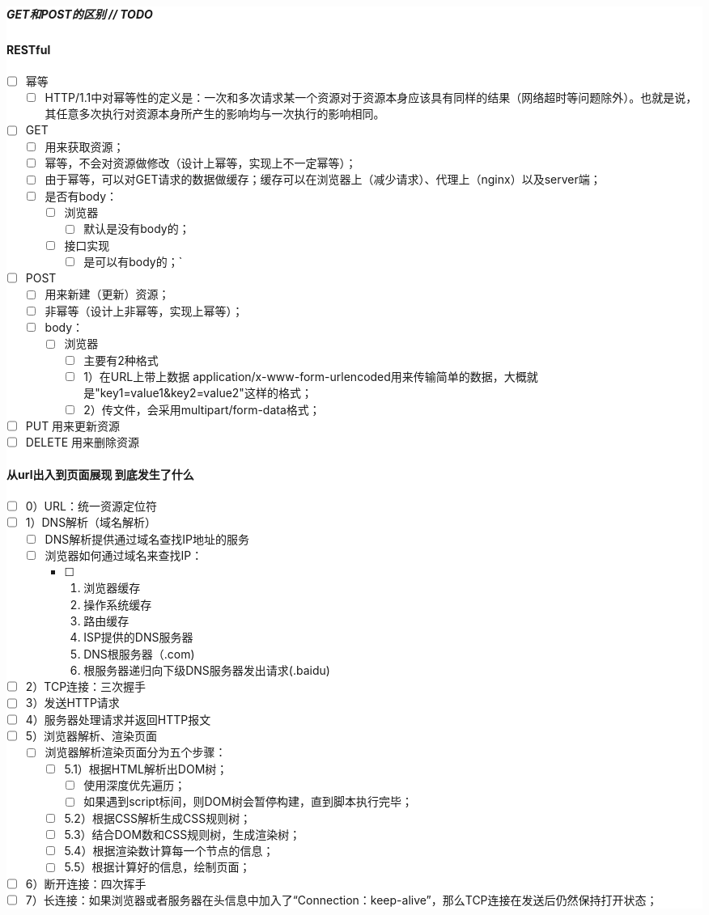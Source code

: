 ##### GET和POST的区别 // TODO

#### RESTful

- [ ] 幂等
  - [ ] HTTP/1.1中对幂等性的定义是：一次和多次请求某一个资源对于资源本身应该具有同样的结果（网络超时等问题除外）。也就是说，其任意多次执行对资源本身所产生的影响均与一次执行的影响相同。

- [ ] GET
  - [ ] 用来获取资源；
  - [ ] 幂等，不会对资源做修改（设计上幂等，实现上不一定幂等）；
  - [ ] 由于幂等，可以对GET请求的数据做缓存；缓存可以在浏览器上（减少请求）、代理上（nginx）以及server端；
  - [ ] 是否有body：
    - [ ] 浏览器
      - [ ] 默认是没有body的；
    - [ ] 接口实现
      - [ ] 是可以有body的；`
- [ ] POST
  - [ ] 用来新建（更新）资源；
  - [ ] 非幂等（设计上非幂等，实现上幂等）；
  - [ ] body：
    - [ ] 浏览器
      - [ ] 主要有2种格式
      - [ ] 1）在URL上带上数据 application/x-www-form-urlencoded用来传输简单的数据，大概就是"key1=value1&key2=value2"这样的格式；
      - [ ] 2）传文件，会采用multipart/form-data格式；
- [ ] PUT 用来更新资源
- [ ] DELETE 用来删除资源

#### 从url出入到页面展现 到底发生了什么

- [ ] 0）URL：统一资源定位符
- [ ] 1）DNS解析（域名解析）
  - [ ] DNS解析提供通过域名查找IP地址的服务
  - [ ] 浏览器如何通过域名来查找IP：
    - [ ] 1. 浏览器缓存
      2. 操作系统缓存
      3. 路由缓存
      4. ISP提供的DNS服务器
      5. DNS根服务器（.com)
      6. 根服务器递归向下级DNS服务器发出请求(.baidu)
- [ ] 2）TCP连接：三次握手
- [ ] 3）发送HTTP请求
- [ ] 4）服务器处理请求并返回HTTP报文
- [ ] 5）浏览器解析、渲染页面
  - [ ] 浏览器解析渲染页面分为五个步骤：
    - [ ] 5.1）根据HTML解析出DOM树；
      - [ ] 使用深度优先遍历；
      - [ ] 如果遇到script标间，则DOM树会暂停构建，直到脚本执行完毕；
    - [ ] 5.2）根据CSS解析生成CSS规则树；
    - [ ] 5.3）结合DOM数和CSS规则树，生成渲染树；
    - [ ] 5.4）根据渲染数计算每一个节点的信息；
    - [ ] 5.5）根据计算好的信息，绘制页面；
- [ ] 6）断开连接：四次挥手
- [ ] 7）长连接：如果浏览器或者服务器在头信息中加入了“Connection：keep-alive”，那么TCP连接在发送后仍然保持打开状态；
